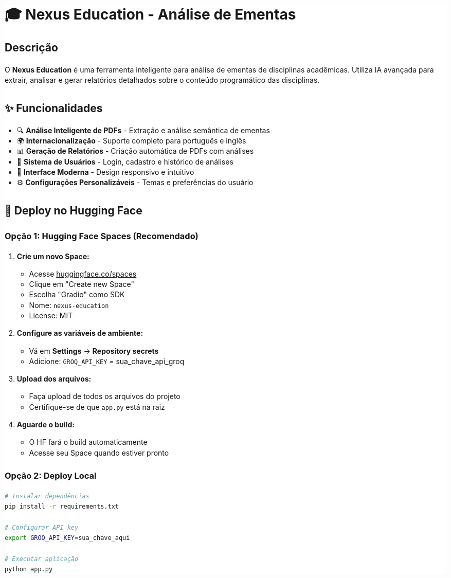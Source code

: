 # 🎓 Nexus Education - Análise de Ementas

## Descrição

O **Nexus Education** é uma ferramenta inteligente para análise de ementas de disciplinas acadêmicas. Utiliza IA avançada para extrair, analisar e gerar relatórios detalhados sobre o conteúdo programático das disciplinas.

## ✨ Funcionalidades

- 🔍 **Análise Inteligente de PDFs** - Extração e análise semântica de ementas
- 🌍 **Internacionalização** - Suporte completo para português e inglês
- 📊 **Geração de Relatórios** - Criação automática de PDFs com análises
- 👤 **Sistema de Usuários** - Login, cadastro e histórico de análises
- 🎨 **Interface Moderna** - Design responsivo e intuitivo
- ⚙️ **Configurações Personalizáveis** - Temas e preferências do usuário

## 🚀 Deploy no Hugging Face

### Opção 1: Hugging Face Spaces (Recomendado)

1. **Crie um novo Space:**
   - Acesse [huggingface.co/spaces](https://huggingface.co/spaces)
   - Clique em "Create new Space"
   - Escolha "Gradio" como SDK
   - Nome: `nexus-education`
   - License: MIT

2. **Configure as variáveis de ambiente:**
   - Vá em **Settings** → **Repository secrets**
   - Adicione: `GROQ_API_KEY` = sua_chave_api_groq

3. **Upload dos arquivos:**
   - Faça upload de todos os arquivos do projeto
   - Certifique-se de que `app.py` está na raiz

4. **Aguarde o build:**
   - O HF fará o build automaticamente
   - Acesse seu Space quando estiver pronto

### Opção 2: Deploy Local

```bash
# Instalar dependências
pip install -r requirements.txt

# Configurar API key
export GROQ_API_KEY=sua_chave_aqui

# Executar aplicação
python app.py
```
